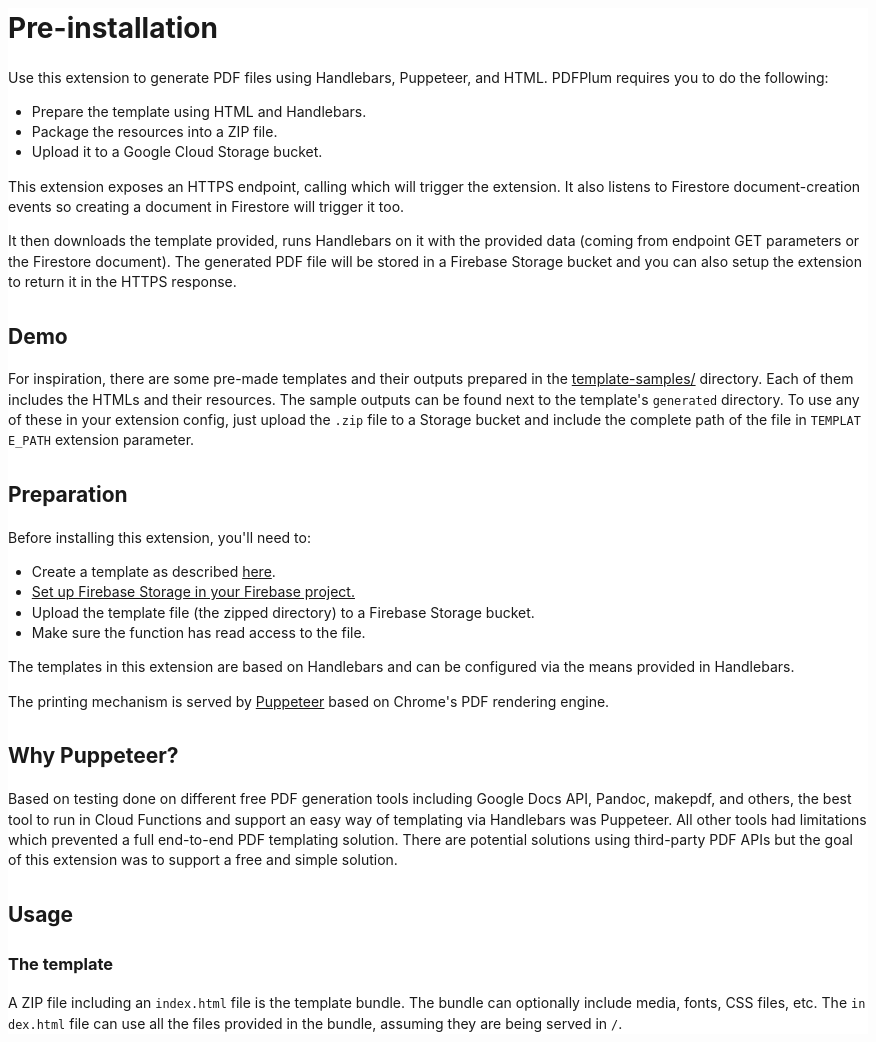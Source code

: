 # Pre-installation

Use this extension to generate PDF files using Handlebars, Puppeteer, and HTML. PDFPlum requires you to do the following:

- Prepare the template using HTML and Handlebars.
- Package the resources into a ZIP file.
- Upload it to a Google Cloud Storage bucket.

This extension exposes an HTTPS endpoint, calling which will trigger the extension. It also listens to Firestore document-creation events so creating a document in Firestore will trigger it too.

It then downloads the template provided, runs Handlebars on it with the provided data (coming from endpoint GET parameters or the Firestore document). The generated PDF file will be stored in a Firebase Storage bucket and you can also setup the extension to return it in the HTTPS response.

## Demo

For inspiration, there are some pre-made templates and their outputs prepared in the [template-samples/](https://github.com/pdfplum/pdfplum/tree/main/template-samples) directory. Each of them includes the HTMLs and their resources. The sample outputs can be found next to the template's `generated` directory. To use any of these in your extension config, just upload the `.zip` file to a Storage bucket and include the complete path of the file in `TEMPLATE_PATH` extension parameter.

## Preparation

Before installing this extension, you'll need to:

- Create a template as described [here](#the-template).
- [Set up Firebase Storage in your Firebase project.](https://firebase.google.com/docs/storage)
- Upload the template file (the zipped directory) to a Firebase Storage bucket.
- Make sure the function has read access to the file.

The templates in this extension are based on Handlebars and can be configured via the means provided in Handlebars.

The printing mechanism is served by [Puppeteer](https://pptr.dev/) based on Chrome's PDF rendering engine.

## Why Puppeteer?

Based on testing done on different free PDF generation tools including Google Docs API, Pandoc, makepdf, and others, the best tool to run in Cloud Functions and support an easy way of templating via Handlebars was Puppeteer. All other tools had limitations which prevented a full end-to-end PDF templating solution. There are potential solutions using third-party PDF APIs but the goal of this extension was to support a free and simple solution.

## Usage

### The template

A ZIP file including an `index.html` file is the template bundle. The bundle can optionally include media, fonts, CSS files, etc. The `index.html` file can use all the files provided in the bundle, assuming they are being served in `/`.
